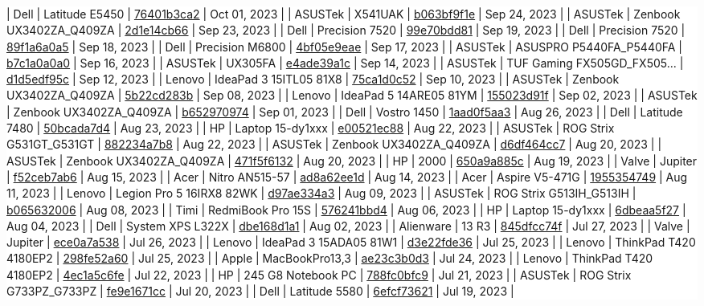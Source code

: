 | Dell          | Latitude E5450              | [76401b3ca2](https://linux-hardware.org/?probe=76401b3ca2) | Oct 01, 2023 |
| ASUSTek       | X541UAK                     | [b063bf9f1e](https://linux-hardware.org/?probe=b063bf9f1e) | Sep 24, 2023 |
| ASUSTek       | Zenbook UX3402ZA_Q409ZA     | [2d1e14cb66](https://linux-hardware.org/?probe=2d1e14cb66) | Sep 23, 2023 |
| Dell          | Precision 7520              | [99e70bdd81](https://linux-hardware.org/?probe=99e70bdd81) | Sep 19, 2023 |
| Dell          | Precision 7520              | [89f1a6a0a5](https://linux-hardware.org/?probe=89f1a6a0a5) | Sep 18, 2023 |
| Dell          | Precision M6800             | [4bf05e9eae](https://linux-hardware.org/?probe=4bf05e9eae) | Sep 17, 2023 |
| ASUSTek       | ASUSPRO P5440FA_P5440FA     | [b7c1a0a0a0](https://linux-hardware.org/?probe=b7c1a0a0a0) | Sep 16, 2023 |
| ASUSTek       | UX305FA                     | [e4ade39a1c](https://linux-hardware.org/?probe=e4ade39a1c) | Sep 14, 2023 |
| ASUSTek       | TUF Gaming FX505GD_FX505... | [d1d5edf95c](https://linux-hardware.org/?probe=d1d5edf95c) | Sep 12, 2023 |
| Lenovo        | IdeaPad 3 15ITL05 81X8      | [75ca1d0c52](https://linux-hardware.org/?probe=75ca1d0c52) | Sep 10, 2023 |
| ASUSTek       | Zenbook UX3402ZA_Q409ZA     | [5b22cd283b](https://linux-hardware.org/?probe=5b22cd283b) | Sep 08, 2023 |
| Lenovo        | IdeaPad 5 14ARE05 81YM      | [155023d91f](https://linux-hardware.org/?probe=155023d91f) | Sep 02, 2023 |
| ASUSTek       | Zenbook UX3402ZA_Q409ZA     | [b652970974](https://linux-hardware.org/?probe=b652970974) | Sep 01, 2023 |
| Dell          | Vostro 1450                 | [1aad0f5aa3](https://linux-hardware.org/?probe=1aad0f5aa3) | Aug 26, 2023 |
| Dell          | Latitude 7480               | [50bcada7d4](https://linux-hardware.org/?probe=50bcada7d4) | Aug 23, 2023 |
| HP            | Laptop 15-dy1xxx            | [e00521ec88](https://linux-hardware.org/?probe=e00521ec88) | Aug 22, 2023 |
| ASUSTek       | ROG Strix G531GT_G531GT     | [882234a7b8](https://linux-hardware.org/?probe=882234a7b8) | Aug 22, 2023 |
| ASUSTek       | Zenbook UX3402ZA_Q409ZA     | [d6df464cc7](https://linux-hardware.org/?probe=d6df464cc7) | Aug 20, 2023 |
| ASUSTek       | Zenbook UX3402ZA_Q409ZA     | [471f5f6132](https://linux-hardware.org/?probe=471f5f6132) | Aug 20, 2023 |
| HP            | 2000                        | [650a9a885c](https://linux-hardware.org/?probe=650a9a885c) | Aug 19, 2023 |
| Valve         | Jupiter                     | [f52ceb7ab6](https://linux-hardware.org/?probe=f52ceb7ab6) | Aug 15, 2023 |
| Acer          | Nitro AN515-57              | [ad8a62ee1d](https://linux-hardware.org/?probe=ad8a62ee1d) | Aug 14, 2023 |
| Acer          | Aspire V5-471G              | [1955354749](https://linux-hardware.org/?probe=1955354749) | Aug 11, 2023 |
| Lenovo        | Legion Pro 5 16IRX8 82WK    | [d97ae334a3](https://linux-hardware.org/?probe=d97ae334a3) | Aug 09, 2023 |
| ASUSTek       | ROG Strix G513IH_G513IH     | [b065632006](https://linux-hardware.org/?probe=b065632006) | Aug 08, 2023 |
| Timi          | RedmiBook Pro 15S           | [576241bbd4](https://linux-hardware.org/?probe=576241bbd4) | Aug 06, 2023 |
| HP            | Laptop 15-dy1xxx            | [6dbeaa5f27](https://linux-hardware.org/?probe=6dbeaa5f27) | Aug 04, 2023 |
| Dell          | System XPS L322X            | [dbe168d1a1](https://linux-hardware.org/?probe=dbe168d1a1) | Aug 02, 2023 |
| Alienware     | 13 R3                       | [845dfcc74f](https://linux-hardware.org/?probe=845dfcc74f) | Jul 27, 2023 |
| Valve         | Jupiter                     | [ece0a7a538](https://linux-hardware.org/?probe=ece0a7a538) | Jul 26, 2023 |
| Lenovo        | IdeaPad 3 15ADA05 81W1      | [d3e22fde36](https://linux-hardware.org/?probe=d3e22fde36) | Jul 25, 2023 |
| Lenovo        | ThinkPad T420 4180EP2       | [298fe52a60](https://linux-hardware.org/?probe=298fe52a60) | Jul 25, 2023 |
| Apple         | MacBookPro13,3              | [ae23c3b0d3](https://linux-hardware.org/?probe=ae23c3b0d3) | Jul 24, 2023 |
| Lenovo        | ThinkPad T420 4180EP2       | [4ec1a5c6fe](https://linux-hardware.org/?probe=4ec1a5c6fe) | Jul 22, 2023 |
| HP            | 245 G8 Notebook PC          | [788fc0bfc9](https://linux-hardware.org/?probe=788fc0bfc9) | Jul 21, 2023 |
| ASUSTek       | ROG Strix G733PZ_G733PZ     | [fe9e1671cc](https://linux-hardware.org/?probe=fe9e1671cc) | Jul 20, 2023 |
| Dell          | Latitude 5580               | [6efcf73621](https://linux-hardware.org/?probe=6efcf73621) | Jul 19, 2023 |
